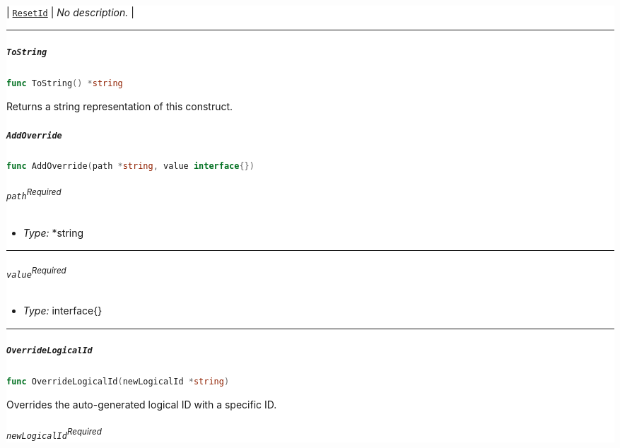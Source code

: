 | <code><a href="#@cdktf/provider-github.dataGithubActionsRepositoryOidcSubjectClaimCustomizationTemplate.DataGithubActionsRepositoryOidcSubjectClaimCustomizationTemplate.resetId">ResetId</a></code> | *No description.* |

---

##### `ToString` <a name="ToString" id="@cdktf/provider-github.dataGithubActionsRepositoryOidcSubjectClaimCustomizationTemplate.DataGithubActionsRepositoryOidcSubjectClaimCustomizationTemplate.toString"></a>

```go
func ToString() *string
```

Returns a string representation of this construct.

##### `AddOverride` <a name="AddOverride" id="@cdktf/provider-github.dataGithubActionsRepositoryOidcSubjectClaimCustomizationTemplate.DataGithubActionsRepositoryOidcSubjectClaimCustomizationTemplate.addOverride"></a>

```go
func AddOverride(path *string, value interface{})
```

###### `path`<sup>Required</sup> <a name="path" id="@cdktf/provider-github.dataGithubActionsRepositoryOidcSubjectClaimCustomizationTemplate.DataGithubActionsRepositoryOidcSubjectClaimCustomizationTemplate.addOverride.parameter.path"></a>

- *Type:* *string

---

###### `value`<sup>Required</sup> <a name="value" id="@cdktf/provider-github.dataGithubActionsRepositoryOidcSubjectClaimCustomizationTemplate.DataGithubActionsRepositoryOidcSubjectClaimCustomizationTemplate.addOverride.parameter.value"></a>

- *Type:* interface{}

---

##### `OverrideLogicalId` <a name="OverrideLogicalId" id="@cdktf/provider-github.dataGithubActionsRepositoryOidcSubjectClaimCustomizationTemplate.DataGithubActionsRepositoryOidcSubjectClaimCustomizationTemplate.overrideLogicalId"></a>

```go
func OverrideLogicalId(newLogicalId *string)
```

Overrides the auto-generated logical ID with a specific ID.

###### `newLogicalId`<sup>Required</sup> <a name="newLogicalId" id="@cdktf/provider-github.dataGithubActionsRepositoryOidcSubjectClaimCustomizationTemplate.DataGithubActionsRepositoryOidcSubjectClaimCustomizationTemplate.overrideLogicalId.parameter.newLogicalId"></a>
